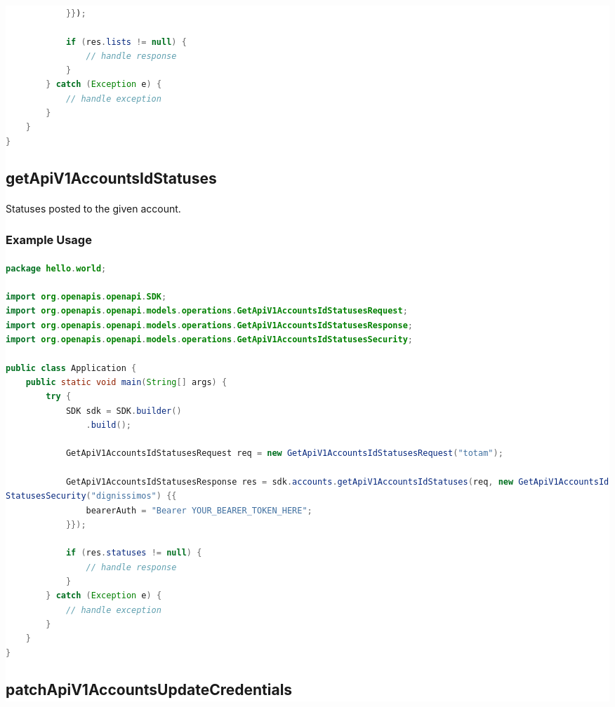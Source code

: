 ```java
            }});

            if (res.lists != null) {
                // handle response
            }
        } catch (Exception e) {
            // handle exception
        }
    }
}
```

## getApiV1AccountsIdStatuses

Statuses posted to the given account.

### Example Usage

```java
package hello.world;

import org.openapis.openapi.SDK;
import org.openapis.openapi.models.operations.GetApiV1AccountsIdStatusesRequest;
import org.openapis.openapi.models.operations.GetApiV1AccountsIdStatusesResponse;
import org.openapis.openapi.models.operations.GetApiV1AccountsIdStatusesSecurity;

public class Application {
    public static void main(String[] args) {
        try {
            SDK sdk = SDK.builder()
                .build();

            GetApiV1AccountsIdStatusesRequest req = new GetApiV1AccountsIdStatusesRequest("totam");            

            GetApiV1AccountsIdStatusesResponse res = sdk.accounts.getApiV1AccountsIdStatuses(req, new GetApiV1AccountsIdStatusesSecurity("dignissimos") {{
                bearerAuth = "Bearer YOUR_BEARER_TOKEN_HERE";
            }});

            if (res.statuses != null) {
                // handle response
            }
        } catch (Exception e) {
            // handle exception
        }
    }
}
```

## patchApiV1AccountsUpdateCredentials
